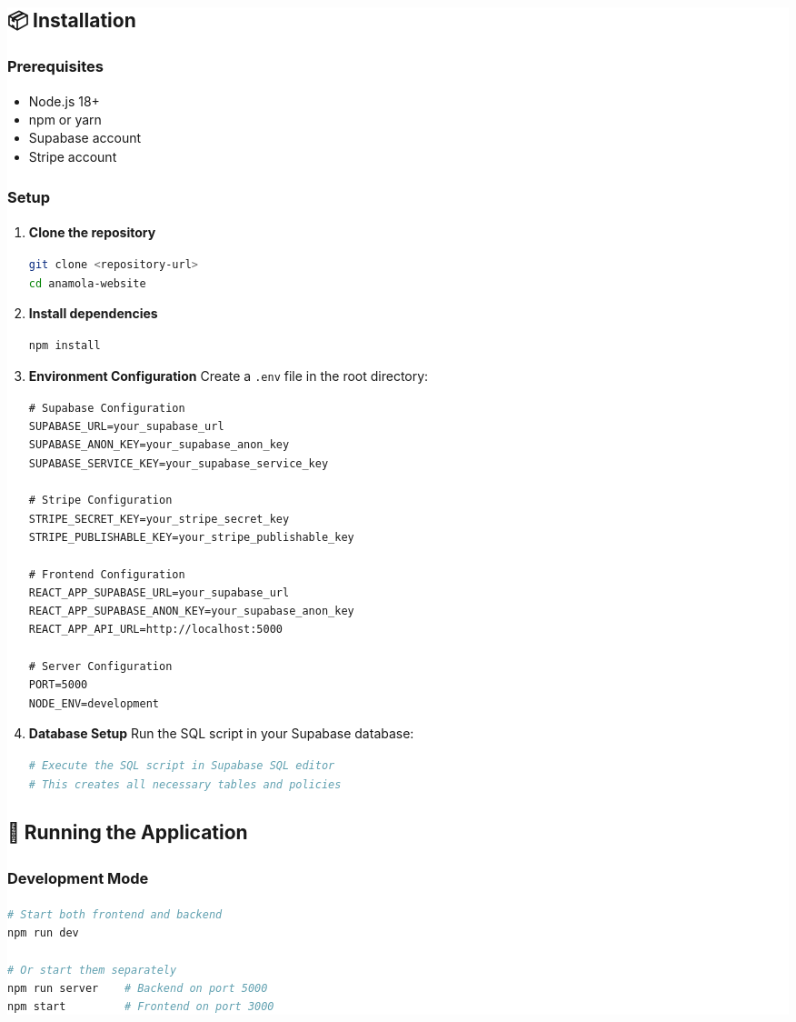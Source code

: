 ## 📦 Installation

### Prerequisites
- Node.js 18+ 
- npm or yarn
- Supabase account
- Stripe account

### Setup

1. **Clone the repository**
   ```bash
   git clone <repository-url>
   cd anamola-website
   ```

2. **Install dependencies**
   ```bash
   npm install
   ```

3. **Environment Configuration**
   Create a `.env` file in the root directory:
   ```env
   # Supabase Configuration
   SUPABASE_URL=your_supabase_url
   SUPABASE_ANON_KEY=your_supabase_anon_key
   SUPABASE_SERVICE_KEY=your_supabase_service_key
   
   # Stripe Configuration
   STRIPE_SECRET_KEY=your_stripe_secret_key
   STRIPE_PUBLISHABLE_KEY=your_stripe_publishable_key
   
   # Frontend Configuration
   REACT_APP_SUPABASE_URL=your_supabase_url
   REACT_APP_SUPABASE_ANON_KEY=your_supabase_anon_key
   REACT_APP_API_URL=http://localhost:5000
   
   # Server Configuration
   PORT=5000
   NODE_ENV=development
   ```

4. **Database Setup**
   Run the SQL script in your Supabase database:
   ```bash
   # Execute the SQL script in Supabase SQL editor
   # This creates all necessary tables and policies
   ```

## 🚀 Running the Application

### Development Mode
```bash
# Start both frontend and backend
npm run dev

# Or start them separately
npm run server    # Backend on port 5000
npm start         # Frontend on port 3000
```

